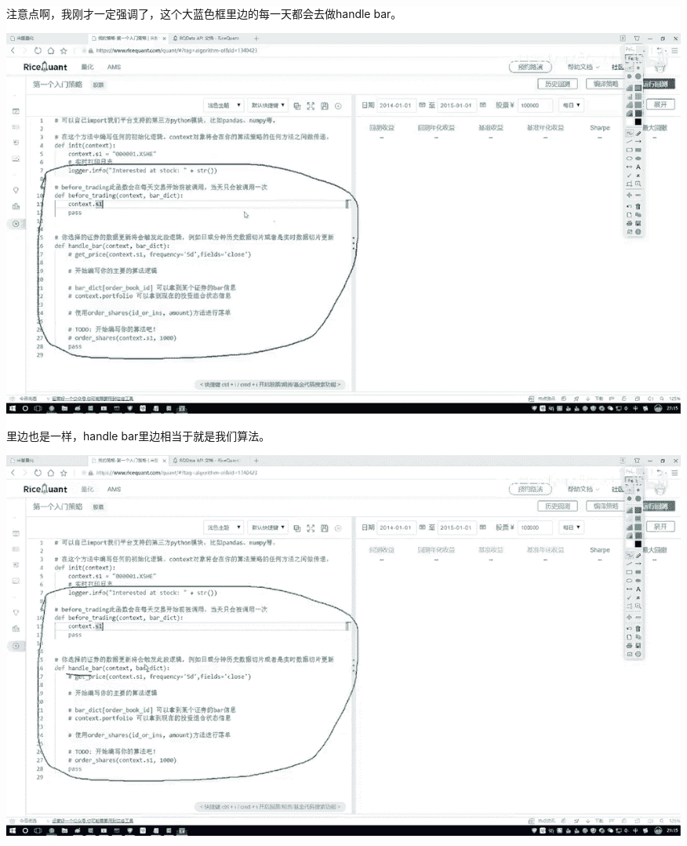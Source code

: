 注意点啊，我刚才一定强调了，这个大蓝色框里边的每一天都会去做handle bar。

![](img/bc3323c13ab8dd1d2eb030ec1419b9af_125.png)

里边也是一样，handle bar里边相当于就是我们算法。

![](img/bc3323c13ab8dd1d2eb030ec1419b9af_127.png)
